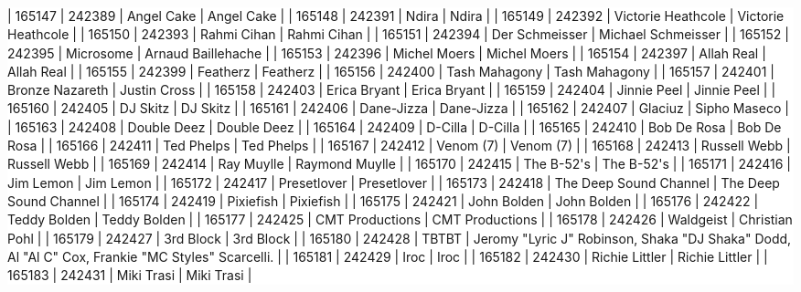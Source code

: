 | 165147 | 242389 | Angel Cake | Angel Cake |
| 165148 | 242391 | Ndira | Ndira |
| 165149 | 242392 | Victorie Heathcole | Victorie Heathcole |
| 165150 | 242393 | Rahmi Cihan | Rahmi Cihan |
| 165151 | 242394 | Der Schmeisser | Michael Schmeisser |
| 165152 | 242395 | Microsome | Arnaud Baillehache |
| 165153 | 242396 | Michel Moers | Michel Moers |
| 165154 | 242397 | Allah Real | Allah Real |
| 165155 | 242399 | Featherz | Featherz |
| 165156 | 242400 | Tash Mahagony | Tash Mahagony |
| 165157 | 242401 | Bronze Nazareth | Justin Cross |
| 165158 | 242403 | Erica Bryant | Erica Bryant |
| 165159 | 242404 | Jinnie Peel | Jinnie Peel |
| 165160 | 242405 | DJ Skitz | DJ Skitz |
| 165161 | 242406 | Dane-Jizza | Dane-Jizza |
| 165162 | 242407 | Glaciuz | Sipho Maseco |
| 165163 | 242408 | Double Deez | Double Deez |
| 165164 | 242409 | D-Cilla | D-Cilla |
| 165165 | 242410 | Bob De Rosa | Bob De Rosa |
| 165166 | 242411 | Ted Phelps | Ted Phelps |
| 165167 | 242412 | Venom (7) | Venom (7) |
| 165168 | 242413 | Russell Webb | Russell Webb |
| 165169 | 242414 | Ray Muylle | Raymond Muylle |
| 165170 | 242415 | The B-52's | The B-52's |
| 165171 | 242416 | Jim Lemon | Jim Lemon |
| 165172 | 242417 | Presetlover | Presetlover |
| 165173 | 242418 | The Deep Sound Channel | The Deep Sound Channel |
| 165174 | 242419 | Pixiefish | Pixiefish |
| 165175 | 242421 | John Bolden | John Bolden |
| 165176 | 242422 | Teddy Bolden | Teddy Bolden |
| 165177 | 242425 | CMT Productions | CMT Productions |
| 165178 | 242426 | Waldgeist | Christian Pohl |
| 165179 | 242427 | 3rd Block | 3rd Block |
| 165180 | 242428 | TBTBT | Jeromy "Lyric J" Robinson, Shaka "DJ Shaka" Dodd, Al "Al C" Cox, Frankie "MC Styles" Scarcelli. |
| 165181 | 242429 | Iroc | Iroc |
| 165182 | 242430 | Richie Littler | Richie Littler |
| 165183 | 242431 | Miki Trasi | Miki Trasi |